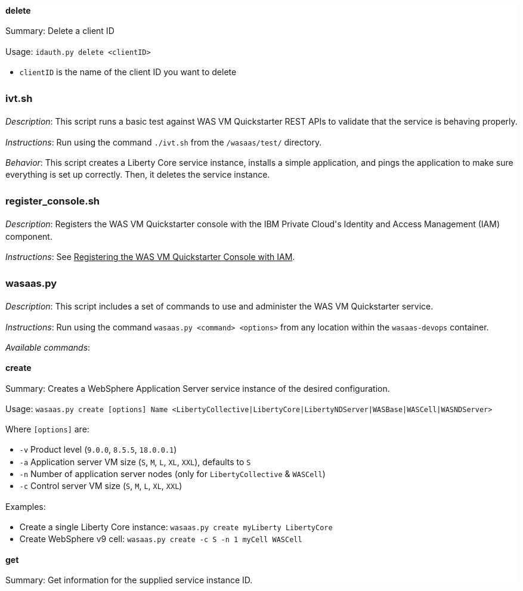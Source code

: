 **delete**

Summary: Delete a client ID

Usage: `idauth.py delete <clientID>`
  * `clientID` is the name of the client ID you want to delete


### ivt.sh

_Description_:  This script runs a basic test against WAS VM Quickstarter REST APIs to validate that the service is behaving properly.

_Instructions_: Run using the command `./ivt.sh` from the `/wasaas/test/` directory.

_Behavior_: This script creates a Liberty Core service instance, installs a simple application, and pings the application to make sure everything is set up correctly. Then, it deletes the service instance.


### register_console.sh

_Description_:  Registers the WAS VM Quickstarter console with the IBM Private Cloud's Identity and Access Management (IAM) component.

_Instructions_: See [Registering the WAS VM Quickstarter Console with IAM](#registering-the-was-vm-quickstarter-console-with-iam).


### wasaas.py

_Description_: This script includes a set of commands to use and administer the WAS VM Quickstarter service.

_Instructions_: Run using the command `wasaas.py <command> <options>` from any location within the `wasaas-devops` container.

_Available commands_:

**create**

Summary: Creates a WebSphere Application Server service instance of the desired configuration.

Usage: `wasaas.py create [options] Name <LibertyCollective|LibertyCore|LibertyNDServer|WASBase|WASCell|WASNDServer>`

Where `[options]` are:
+ `-v` Product level (`9.0.0`, `8.5.5`, `18.0.0.1`)
+ `-a` Application server VM size (`S`, `M`, `L`, `XL`, `XXL`), defaults to `S`
+ `-n` Number of application server nodes (only for `LibertyCollective` & `WASCell`)
+ `-c` Control server VM size (`S`, `M`, `L`, `XL`, `XXL`)

Examples:

  * Create a single Liberty Core instance: `wasaas.py create myLiberty LibertyCore`
  * Create WebSphere v9 cell: `wasaas.py create -c S -n 1 myCell WASCell`

**get**

Summary: Get information for the supplied service instance ID.
